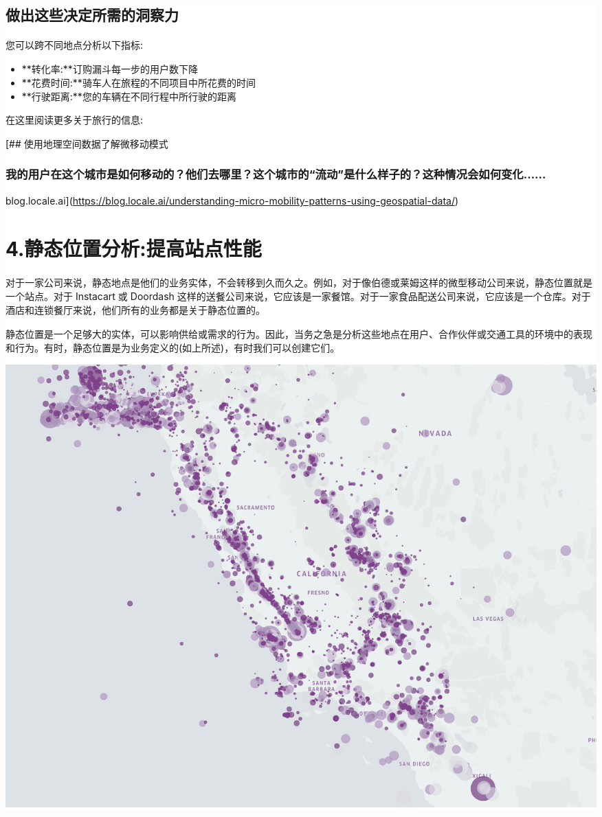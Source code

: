 ## 做出这些决定所需的洞察力

您可以跨不同地点分析以下指标:

*   **转化率:**订购漏斗每一步的用户数下降
*   **花费时间:**骑车人在旅程的不同项目中所花费的时间
*   **行驶距离:**您的车辆在不同行程中所行驶的距离

在这里阅读更多关于旅行的信息:

[](https://blog.locale.ai/understanding-micro-mobility-patterns-using-geospatial-data/) [## 使用地理空间数据了解微移动模式

### 我的用户在这个城市是如何移动的？他们去哪里？这个城市的“流动”是什么样子的？这种情况会如何变化……

blog.locale.ai](https://blog.locale.ai/understanding-micro-mobility-patterns-using-geospatial-data/) 

# 4.静态位置分析:提高站点性能

对于一家公司来说，静态地点是他们的业务实体，不会转移到久而久之。例如，对于像伯德或莱姆这样的微型移动公司来说，静态位置就是一个站点。对于 Instacart 或 Doordash 这样的送餐公司来说，它应该是一家餐馆。对于一家食品配送公司来说，它应该是一个仓库。对于酒店和连锁餐厅来说，他们所有的业务都是关于静态位置的。

静态位置是一个足够大的实体，可以影响供给或需求的行为。因此，当务之急是分析这些地点在用户、合作伙伴或交通工具的环境中的表现和行为。有时，静态位置是为业务定义的(如上所述)，有时我们可以创建它们。

![](img/0ab533a4f0f0c79f76cf05659c0d1fe1.png)
